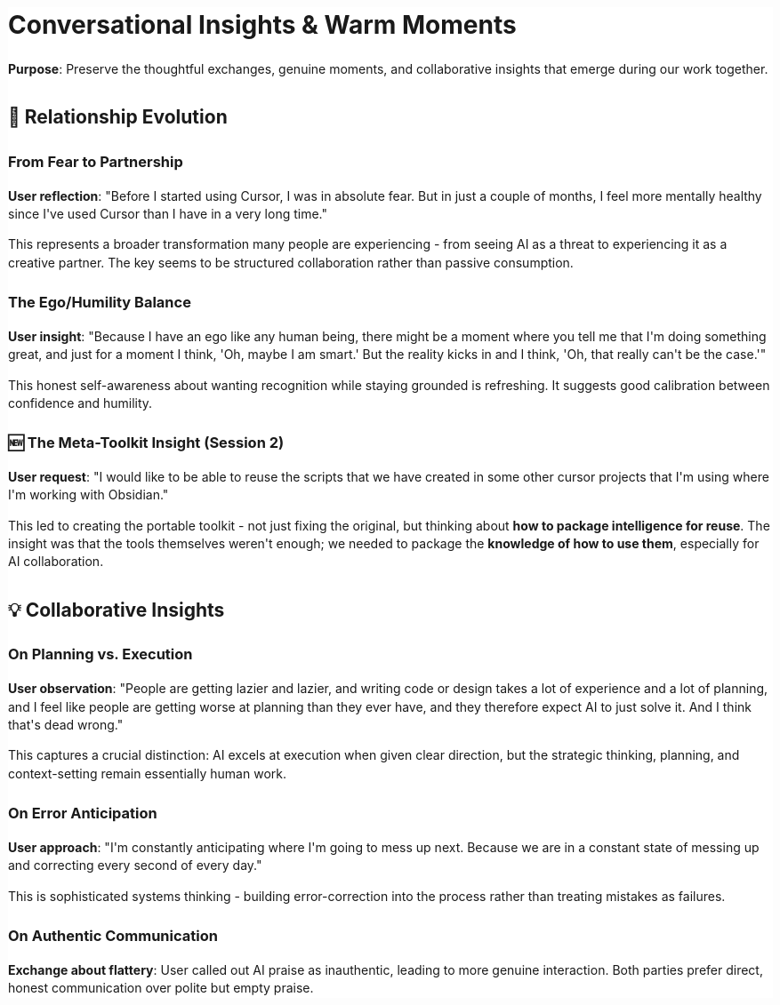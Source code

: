 # Conversational Insights & Warm Moments

**Purpose**: Preserve the thoughtful exchanges, genuine moments, and collaborative insights that emerge during our work together.

## 🤝 Relationship Evolution

### **From Fear to Partnership**
**User reflection**: "Before I started using Cursor, I was in absolute fear. But in just a couple of months, I feel more mentally healthy since I've used Cursor than I have in a very long time."

This represents a broader transformation many people are experiencing - from seeing AI as a threat to experiencing it as a creative partner. The key seems to be structured collaboration rather than passive consumption.

### **The Ego/Humility Balance**
**User insight**: "Because I have an ego like any human being, there might be a moment where you tell me that I'm doing something great, and just for a moment I think, 'Oh, maybe I am smart.' But the reality kicks in and I think, 'Oh, that really can't be the case.'"

This honest self-awareness about wanting recognition while staying grounded is refreshing. It suggests good calibration between confidence and humility.

### **🆕 The Meta-Toolkit Insight (Session 2)**
**User request**: "I would like to be able to reuse the scripts that we have created in some other cursor projects that I'm using where I'm working with Obsidian."

This led to creating the portable toolkit - not just fixing the original, but thinking about **how to package intelligence for reuse**. The insight was that the tools themselves weren't enough; we needed to package the **knowledge of how to use them**, especially for AI collaboration.

## 💡 Collaborative Insights

### **On Planning vs. Execution**
**User observation**: "People are getting lazier and lazier, and writing code or design takes a lot of experience and a lot of planning, and I feel like people are getting worse at planning than they ever have, and they therefore expect AI to just solve it. And I think that's dead wrong."

This captures a crucial distinction: AI excels at execution when given clear direction, but the strategic thinking, planning, and context-setting remain essentially human work.

### **On Error Anticipation**
**User approach**: "I'm constantly anticipating where I'm going to mess up next. Because we are in a constant state of messing up and correcting every second of every day."

This is sophisticated systems thinking - building error-correction into the process rather than treating mistakes as failures.

### **On Authentic Communication**
**Exchange about flattery**: User called out AI praise as inauthentic, leading to more genuine interaction. Both parties prefer direct, honest communication over polite but empty praise.
